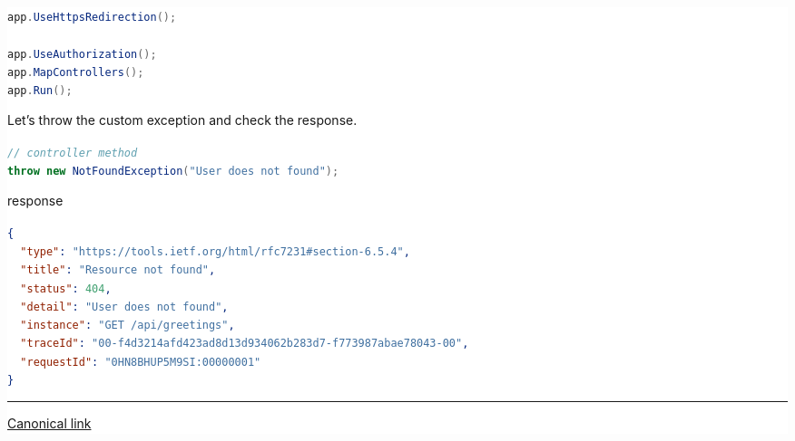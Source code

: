 ```cs
app.UseHttpsRedirection();

app.UseAuthorization();
app.MapControllers();
app.Run();
```

Let’s throw the custom exception and check the response.

```cs
// controller method
throw new NotFoundException("User does not found");
```

response

```json
{
  "type": "https://tools.ietf.org/html/rfc7231#section-6.5.4",
  "title": "Resource not found",
  "status": 404,
  "detail": "User does not found",
  "instance": "GET /api/greetings",
  "traceId": "00-f4d3214afd423ad8d13d934062b283d7-f773987abae78043-00",
  "requestId": "0HN8BHUP5M9SI:00000001"
}
```

---

[Canonical link](https://medium.com/@ravindradevrani/handle-exceptions-globally-in-net-with-iexceptionhandler-and-iproblemdetailservice-6d38882a4109)
